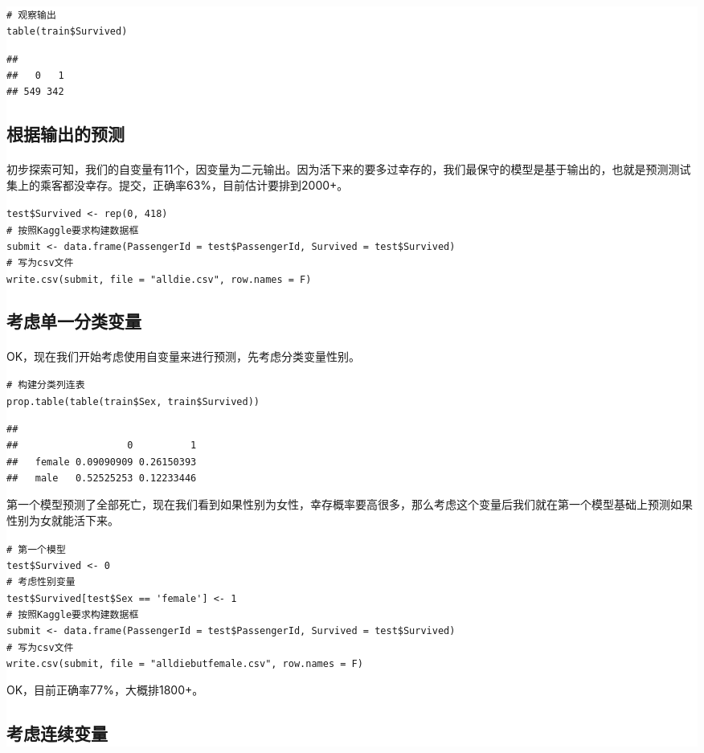 ~~~
# 观察输出
table(train$Survived)
~~~

~~~
## 
##   0   1 
## 549 342
~~~

## 根据输出的预测

初步探索可知，我们的自变量有11个，因变量为二元输出。因为活下来的要多过幸存的，我们最保守的模型是基于输出的，也就是预测测试集上的乘客都没幸存。提交，正确率63%，目前估计要排到2000+。


~~~
test$Survived <- rep(0, 418)
# 按照Kaggle要求构建数据框
submit <- data.frame(PassengerId = test$PassengerId, Survived = test$Survived)
# 写为csv文件
write.csv(submit, file = "alldie.csv", row.names = F)
~~~

## 考虑单一分类变量

OK，现在我们开始考虑使用自变量来进行预测，先考虑分类变量性别。


~~~
# 构建分类列连表
prop.table(table(train$Sex, train$Survived))
~~~

~~~
##         
##                   0          1
##   female 0.09090909 0.26150393
##   male   0.52525253 0.12233446
~~~

第一个模型预测了全部死亡，现在我们看到如果性别为女性，幸存概率要高很多，那么考虑这个变量后我们就在第一个模型基础上预测如果性别为女就能活下来。


~~~
# 第一个模型
test$Survived <- 0
# 考虑性别变量
test$Survived[test$Sex == 'female'] <- 1
# 按照Kaggle要求构建数据框
submit <- data.frame(PassengerId = test$PassengerId, Survived = test$Survived)
# 写为csv文件
write.csv(submit, file = "alldiebutfemale.csv", row.names = F)
~~~

OK，目前正确率77%，大概排1800+。

## 考虑连续变量
